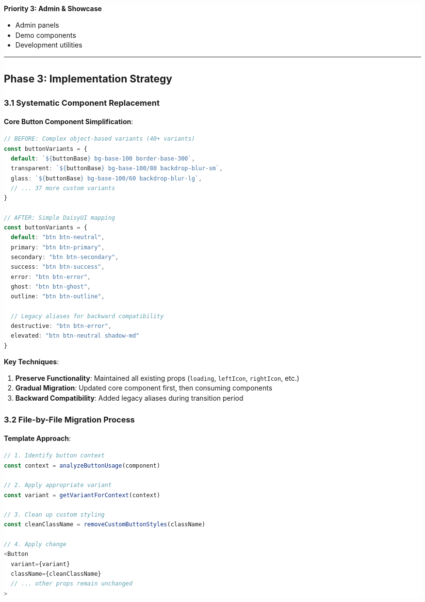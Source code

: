 **Priority 3: Admin & Showcase**
- Admin panels
- Demo components
- Development utilities

---

## Phase 3: Implementation Strategy

### 3.1 Systematic Component Replacement

**Core Button Component Simplification**:

```typescript
// BEFORE: Complex object-based variants (40+ variants)
const buttonVariants = {
  default: `${buttonBase} bg-base-100 border-base-300`,
  transparent: `${buttonBase} bg-base-100/80 backdrop-blur-sm`,
  glass: `${buttonBase} bg-base-100/60 backdrop-blur-lg`,
  // ... 37 more custom variants
}

// AFTER: Simple DaisyUI mapping
const buttonVariants = {
  default: "btn btn-neutral",
  primary: "btn btn-primary",
  secondary: "btn btn-secondary", 
  success: "btn btn-success",
  error: "btn btn-error",
  ghost: "btn btn-ghost",
  outline: "btn btn-outline",
  
  // Legacy aliases for backward compatibility
  destructive: "btn btn-error",
  elevated: "btn btn-neutral shadow-md"
}
```

**Key Techniques**:
1. **Preserve Functionality**: Maintained all existing props (`loading`, `leftIcon`, `rightIcon`, etc.)
2. **Gradual Migration**: Updated core component first, then consuming components
3. **Backward Compatibility**: Added legacy aliases during transition period

### 3.2 File-by-File Migration Process

**Template Approach**:

```typescript
// 1. Identify button context
const context = analyzeButtonUsage(component)

// 2. Apply appropriate variant
const variant = getVariantForContext(context)

// 3. Clean up custom styling
const cleanClassName = removeCustomButtonStyles(className)

// 4. Apply change
<Button 
  variant={variant}
  className={cleanClassName}
  // ... other props remain unchanged
>
```
